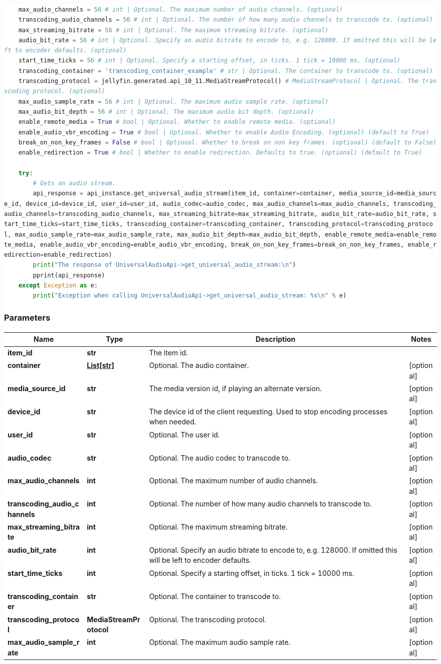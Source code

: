 ```python
    max_audio_channels = 56 # int | Optional. The maximum number of audio channels. (optional)
    transcoding_audio_channels = 56 # int | Optional. The number of how many audio channels to transcode to. (optional)
    max_streaming_bitrate = 56 # int | Optional. The maximum streaming bitrate. (optional)
    audio_bit_rate = 56 # int | Optional. Specify an audio bitrate to encode to, e.g. 128000. If omitted this will be left to encoder defaults. (optional)
    start_time_ticks = 56 # int | Optional. Specify a starting offset, in ticks. 1 tick = 10000 ms. (optional)
    transcoding_container = 'transcoding_container_example' # str | Optional. The container to transcode to. (optional)
    transcoding_protocol = jellyfin.generated.api_10_11.MediaStreamProtocol() # MediaStreamProtocol | Optional. The transcoding protocol. (optional)
    max_audio_sample_rate = 56 # int | Optional. The maximum audio sample rate. (optional)
    max_audio_bit_depth = 56 # int | Optional. The maximum audio bit depth. (optional)
    enable_remote_media = True # bool | Optional. Whether to enable remote media. (optional)
    enable_audio_vbr_encoding = True # bool | Optional. Whether to enable Audio Encoding. (optional) (default to True)
    break_on_non_key_frames = False # bool | Optional. Whether to break on non key frames. (optional) (default to False)
    enable_redirection = True # bool | Whether to enable redirection. Defaults to true. (optional) (default to True)

    try:
        # Gets an audio stream.
        api_response = api_instance.get_universal_audio_stream(item_id, container=container, media_source_id=media_source_id, device_id=device_id, user_id=user_id, audio_codec=audio_codec, max_audio_channels=max_audio_channels, transcoding_audio_channels=transcoding_audio_channels, max_streaming_bitrate=max_streaming_bitrate, audio_bit_rate=audio_bit_rate, start_time_ticks=start_time_ticks, transcoding_container=transcoding_container, transcoding_protocol=transcoding_protocol, max_audio_sample_rate=max_audio_sample_rate, max_audio_bit_depth=max_audio_bit_depth, enable_remote_media=enable_remote_media, enable_audio_vbr_encoding=enable_audio_vbr_encoding, break_on_non_key_frames=break_on_non_key_frames, enable_redirection=enable_redirection)
        print("The response of UniversalAudioApi->get_universal_audio_stream:\n")
        pprint(api_response)
    except Exception as e:
        print("Exception when calling UniversalAudioApi->get_universal_audio_stream: %s\n" % e)
```



### Parameters


Name | Type | Description  | Notes
------------- | ------------- | ------------- | -------------
 **item_id** | **str**| The item id. | 
 **container** | [**List[str]**](str.md)| Optional. The audio container. | [optional] 
 **media_source_id** | **str**| The media version id, if playing an alternate version. | [optional] 
 **device_id** | **str**| The device id of the client requesting. Used to stop encoding processes when needed. | [optional] 
 **user_id** | **str**| Optional. The user id. | [optional] 
 **audio_codec** | **str**| Optional. The audio codec to transcode to. | [optional] 
 **max_audio_channels** | **int**| Optional. The maximum number of audio channels. | [optional] 
 **transcoding_audio_channels** | **int**| Optional. The number of how many audio channels to transcode to. | [optional] 
 **max_streaming_bitrate** | **int**| Optional. The maximum streaming bitrate. | [optional] 
 **audio_bit_rate** | **int**| Optional. Specify an audio bitrate to encode to, e.g. 128000. If omitted this will be left to encoder defaults. | [optional] 
 **start_time_ticks** | **int**| Optional. Specify a starting offset, in ticks. 1 tick &#x3D; 10000 ms. | [optional] 
 **transcoding_container** | **str**| Optional. The container to transcode to. | [optional] 
 **transcoding_protocol** | **MediaStreamProtocol**| Optional. The transcoding protocol. | [optional] 
 **max_audio_sample_rate** | **int**| Optional. The maximum audio sample rate. | [optional] 